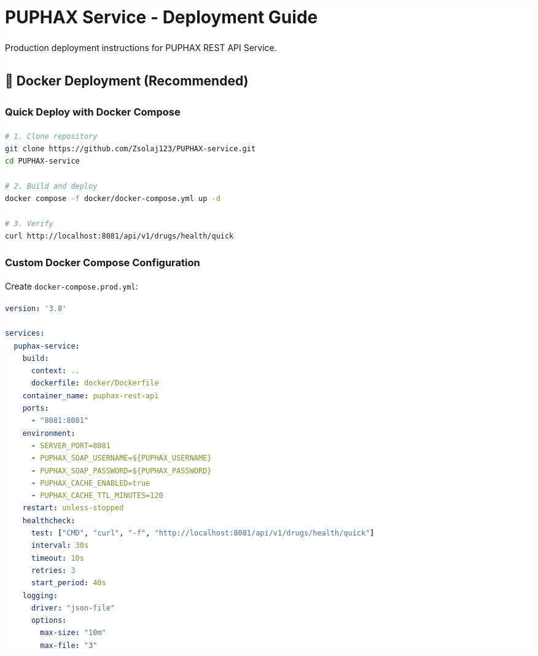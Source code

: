 # PUPHAX Service - Deployment Guide

Production deployment instructions for PUPHAX REST API Service.

## 🐳 Docker Deployment (Recommended)

### Quick Deploy with Docker Compose

```bash
# 1. Clone repository
git clone https://github.com/Zsolaj123/PUPHAX-service.git
cd PUPHAX-service

# 2. Build and deploy
docker compose -f docker/docker-compose.yml up -d

# 3. Verify
curl http://localhost:8081/api/v1/drugs/health/quick
```

### Custom Docker Compose Configuration

Create `docker-compose.prod.yml`:

```yaml
version: '3.8'

services:
  puphax-service:
    build:
      context: ..
      dockerfile: docker/Dockerfile
    container_name: puphax-rest-api
    ports:
      - "8081:8081"
    environment:
      - SERVER_PORT=8081
      - PUPHAX_SOAP_USERNAME=${PUPHAX_USERNAME}
      - PUPHAX_SOAP_PASSWORD=${PUPHAX_PASSWORD}
      - PUPHAX_CACHE_ENABLED=true
      - PUPHAX_CACHE_TTL_MINUTES=120
    restart: unless-stopped
    healthcheck:
      test: ["CMD", "curl", "-f", "http://localhost:8081/api/v1/drugs/health/quick"]
      interval: 30s
      timeout: 10s
      retries: 3
      start_period: 40s
    logging:
      driver: "json-file"
      options:
        max-size: "10m"
        max-file: "3"
```
